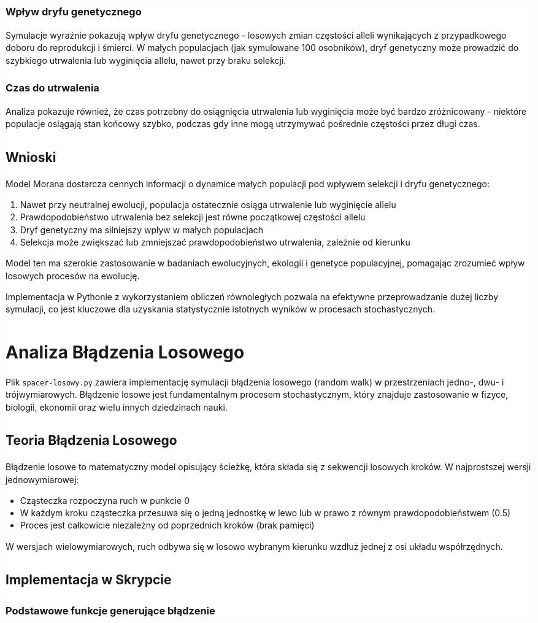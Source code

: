 ### Wpływ dryfu genetycznego

Symulacje wyraźnie pokazują wpływ dryfu genetycznego - losowych zmian częstości alleli wynikających z przypadkowego doboru do reprodukcji i śmierci. W małych populacjach (jak symulowane 100 osobników), dryf genetyczny może prowadzić do szybkiego utrwalenia lub wyginięcia allelu, nawet przy braku selekcji.

### Czas do utrwalenia

Analiza pokazuje również, że czas potrzebny do osiągnięcia utrwalenia lub wyginięcia może być bardzo zróżnicowany - niektóre populacje osiągają stan końcowy szybko, podczas gdy inne mogą utrzymywać pośrednie częstości przez długi czas.

## Wnioski

Model Morana dostarcza cennych informacji o dynamice małych populacji pod wpływem selekcji i dryfu genetycznego:

1. Nawet przy neutralnej ewolucji, populacja ostatecznie osiąga utrwalenie lub wyginięcie allelu
2. Prawdopodobieństwo utrwalenia bez selekcji jest równe początkowej częstości allelu
3. Dryf genetyczny ma silniejszy wpływ w małych populacjach
4. Selekcja może zwiększać lub zmniejszać prawdopodobieństwo utrwalenia, zależnie od kierunku

Model ten ma szerokie zastosowanie w badaniach ewolucyjnych, ekologii i genetyce populacyjnej, pomagając zrozumieć wpływ losowych procesów na ewolucję.

Implementacja w Pythonie z wykorzystaniem obliczeń równoległych pozwala na efektywne przeprowadzanie dużej liczby symulacji, co jest kluczowe dla uzyskania statystycznie istotnych wyników w procesach stochastycznych.

# Analiza Błądzenia Losowego

Plik `spacer-losowy.py` zawiera implementację symulacji błądzenia losowego (random walk) w przestrzeniach jedno-, dwu- i trójwymiarowych. Błądzenie losowe jest fundamentalnym procesem stochastycznym, który znajduje zastosowanie w fizyce, biologii, ekonomii oraz wielu innych dziedzinach nauki.

## Teoria Błądzenia Losowego

Błądzenie losowe to matematyczny model opisujący ścieżkę, która składa się z sekwencji losowych kroków. W najprostszej wersji jednowymiarowej:
- Cząsteczka rozpoczyna ruch w punkcie 0
- W każdym kroku cząsteczka przesuwa się o jedną jednostkę w lewo lub w prawo z równym prawdopodobieństwem (0.5)
- Proces jest całkowicie niezależny od poprzednich kroków (brak pamięci)

W wersjach wielowymiarowych, ruch odbywa się w losowo wybranym kierunku wzdłuż jednej z osi układu współrzędnych.

## Implementacja w Skrypcie

### Podstawowe funkcje generujące błądzenie
